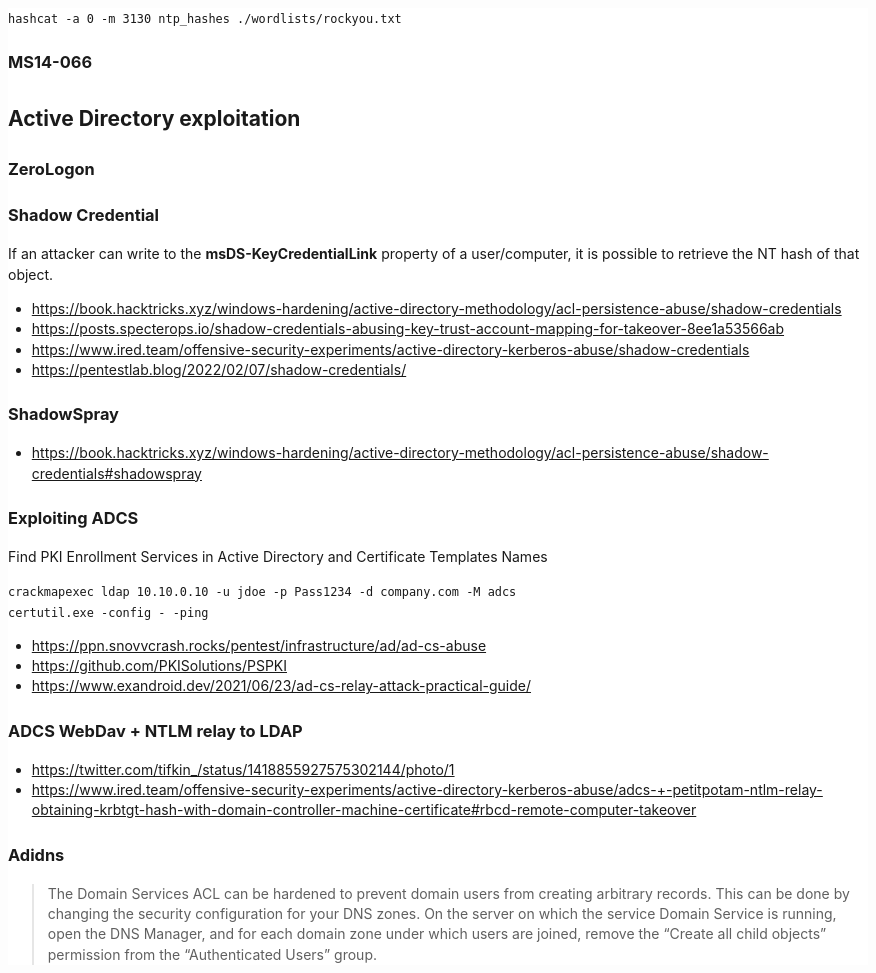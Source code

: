 ```
hashcat -a 0 -m 3130 ntp_hashes ./wordlists/rockyou.txt
```

### MS14-066




## Active Directory exploitation

### ZeroLogon

### Shadow Credential
If an attacker can write to the **msDS-KeyCredentialLink** property of a user/computer, it is possible to retrieve the NT hash of that object.  

- https://book.hacktricks.xyz/windows-hardening/active-directory-methodology/acl-persistence-abuse/shadow-credentials
- https://posts.specterops.io/shadow-credentials-abusing-key-trust-account-mapping-for-takeover-8ee1a53566ab
- https://www.ired.team/offensive-security-experiments/active-directory-kerberos-abuse/shadow-credentials
- https://pentestlab.blog/2022/02/07/shadow-credentials/

### ShadowSpray
- https://book.hacktricks.xyz/windows-hardening/active-directory-methodology/acl-persistence-abuse/shadow-credentials#shadowspray

### Exploiting ADCS
Find PKI Enrollment Services in Active Directory and Certificate Templates Names
```
crackmapexec ldap 10.10.0.10 -u jdoe -p Pass1234 -d company.com -M adcs
certutil.exe -config - -ping
```

- https://ppn.snovvcrash.rocks/pentest/infrastructure/ad/ad-cs-abuse
- https://github.com/PKISolutions/PSPKI
- https://www.exandroid.dev/2021/06/23/ad-cs-relay-attack-practical-guide/

### ADCS WebDav + NTLM relay to LDAP
- https://twitter.com/tifkin_/status/1418855927575302144/photo/1
- https://www.ired.team/offensive-security-experiments/active-directory-kerberos-abuse/adcs-+-petitpotam-ntlm-relay-obtaining-krbtgt-hash-with-domain-controller-machine-certificate#rbcd-remote-computer-takeover

### Adidns
>  The Domain Services ACL can be hardened to prevent domain users from creating arbitrary records. This can be done by changing the security configuration for your DNS zones. On the server on which the service Domain Service is running, open the DNS Manager, and for each domain zone under which users are joined, remove the “Create all child objects” permission from the “Authenticated Users” group.
